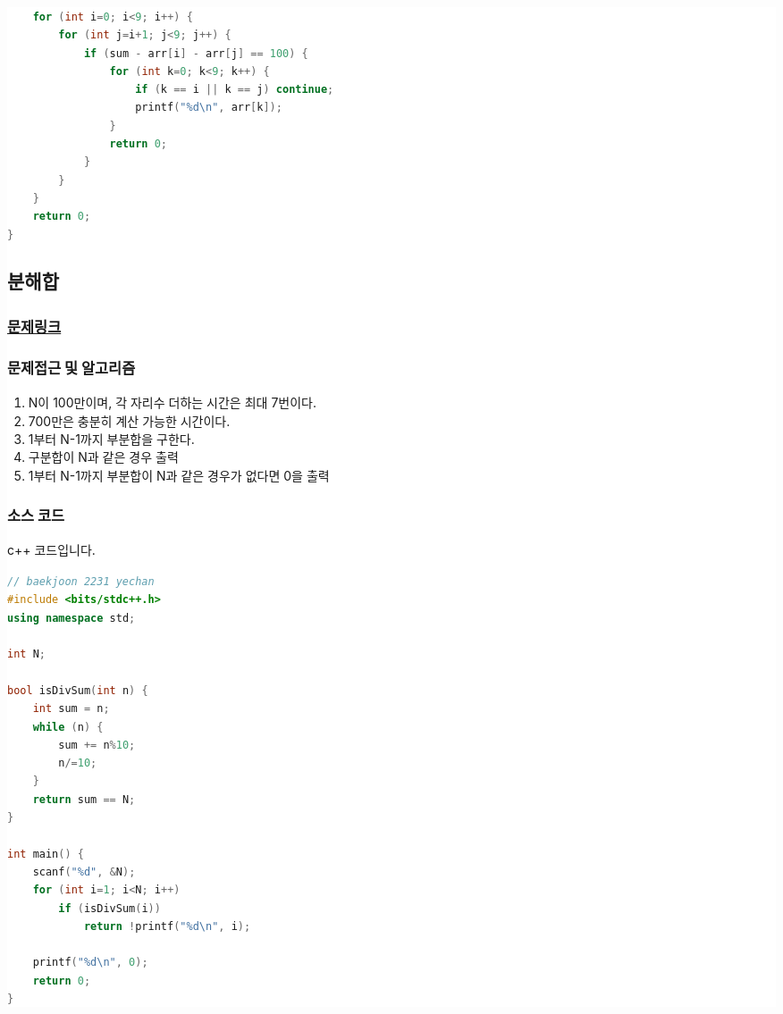 ```c++
    for (int i=0; i<9; i++) {
        for (int j=i+1; j<9; j++) {
            if (sum - arr[i] - arr[j] == 100) {
                for (int k=0; k<9; k++) {
                    if (k == i || k == j) continue;
                    printf("%d\n", arr[k]);
                }
                return 0;
            }
        }
    }
    return 0;
}
```

## **분해합**
### [문제링크](https://www.acmicpc.net/problem/2231)

### 문제접근 및 알고리즘
1. N이 100만이며, 각 자리수 더하는 시간은 최대 7번이다.
2. 700만은 충분히 계산 가능한 시간이다.
3. 1부터 N-1까지 부분합을 구한다.
4. 구분합이 N과 같은 경우 출력
5. 1부터 N-1까지 부분합이 N과 같은 경우가 없다면 0을 출력

### 소스 코드
c++ 코드입니다.
```c++
// baekjoon 2231 yechan
#include <bits/stdc++.h>
using namespace std;

int N;

bool isDivSum(int n) {
    int sum = n;
    while (n) {
        sum += n%10;
        n/=10;
    }
    return sum == N;
}

int main() {
    scanf("%d", &N);
    for (int i=1; i<N; i++)
        if (isDivSum(i))
            return !printf("%d\n", i);

    printf("%d\n", 0);
    return 0;
}
```
